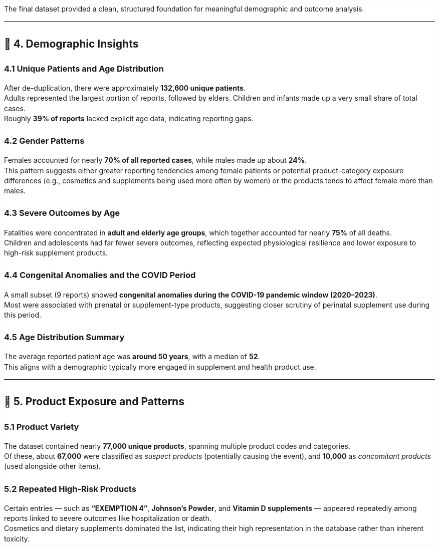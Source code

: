 The final dataset provided a clean, structured foundation for meaningful demographic and outcome analysis.

---

## 👥 4. Demographic Insights

### 4.1 Unique Patients and Age Distribution  
After de-duplication, there were approximately **132,600 unique patients**.  
Adults represented the largest portion of reports, followed by elders. Children and infants made up a very small share of total cases.  
Roughly **39% of reports** lacked explicit age data, indicating reporting gaps.

### 4.2 Gender Patterns  
Females accounted for nearly **70% of all reported cases**, while males made up about **24%**.  
This pattern suggests either greater reporting tendencies among female patients or potential product-category exposure differences (e.g., cosmetics and supplements being used more often by women) or the products tends to affect female more than males.

### 4.3 Severe Outcomes by Age  
Fatalities were concentrated in **adult and elderly age groups**, which together accounted for nearly **75%** of all deaths.  
Children and adolescents had far fewer severe outcomes, reflecting expected physiological resilience and lower exposure to high-risk supplement products.

### 4.4 Congenital Anomalies and the COVID Period  
A small subset (9 reports) showed **congenital anomalies during the COVID-19 pandemic window (2020–2023)**.  
Most were associated with prenatal or supplement-type products, suggesting closer scrutiny of perinatal supplement use during this period.

### 4.5 Age Distribution Summary  
The average reported patient age was **around 50 years**, with a median of **52**.  
This aligns with a demographic typically more engaged in supplement and health product use.

---

## 💊 5. Product Exposure and Patterns

### 5.1 Product Variety  
The dataset contained nearly **77,000 unique products**, spanning multiple product codes and categories.  
Of these, about **67,000** were classified as *suspect products* (potentially causing the event), and **10,000** as *concomitant products* (used alongside other items).

### 5.2 Repeated High-Risk Products  
Certain entries — such as **“EXEMPTION 4”**, **Johnson’s Powder**, and **Vitamin D supplements** — appeared repeatedly among reports linked to severe outcomes like hospitalization or death.  
Cosmetics and dietary supplements dominated the list, indicating their high representation in the database rather than inherent toxicity.
